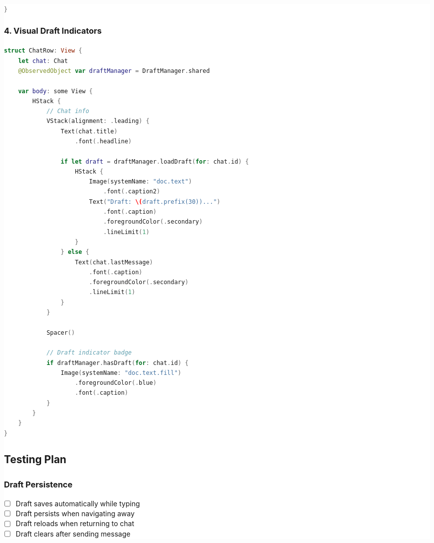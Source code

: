 ```swift
}
```

### 4. Visual Draft Indicators

```swift
struct ChatRow: View {
    let chat: Chat
    @ObservedObject var draftManager = DraftManager.shared
    
    var body: some View {
        HStack {
            // Chat info
            VStack(alignment: .leading) {
                Text(chat.title)
                    .font(.headline)
                
                if let draft = draftManager.loadDraft(for: chat.id) {
                    HStack {
                        Image(systemName: "doc.text")
                            .font(.caption2)
                        Text("Draft: \(draft.prefix(30))...")
                            .font(.caption)
                            .foregroundColor(.secondary)
                            .lineLimit(1)
                    }
                } else {
                    Text(chat.lastMessage)
                        .font(.caption)
                        .foregroundColor(.secondary)
                        .lineLimit(1)
                }
            }
            
            Spacer()
            
            // Draft indicator badge
            if draftManager.hasDraft(for: chat.id) {
                Image(systemName: "doc.text.fill")
                    .foregroundColor(.blue)
                    .font(.caption)
            }
        }
    }
}
```

## Testing Plan

### Draft Persistence
- [ ] Draft saves automatically while typing
- [ ] Draft persists when navigating away
- [ ] Draft reloads when returning to chat
- [ ] Draft clears after sending message
